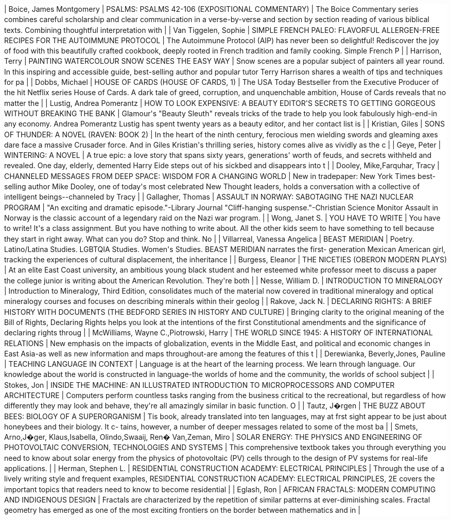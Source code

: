 | Boice, James Montgomery | PSALMS: PSALMS 42-106 (EXPOSITIONAL COMMENTARY) | The Boice Commentary series combines careful scholarship and clear communication in a verse-by-verse and section by section reading of various biblical texts. Combining thoughtful interpretation with  |
| Van Tiggelen, Sophie | SIMPLE FRENCH PALEO: FLAVORFUL ALLERGEN-FREE RECIPES FOR THE AUTOIMMUNE PROTOCOL | The Autoimmune Protocol (AIP) has never been so delightful!   Rediscover the joy of food with this beautifully crafted cookbook, deeply rooted in French tradition and family cooking.   Simple French P |
| Harrison, Terry | PAINTING WATERCOLOUR SNOW SCENES THE EASY WAY | Snow scenes are a popular subject of painters all year round. In this inspiring and accessible guide, best-selling author and popular tutor Terry Harrison shares a wealth of tips and techniques for pa |
| Dobbs, Michael | HOUSE OF CARDS (HOUSE OF CARDS, 1) |  The USA Today Bestseller from the Executive Producer of the hit Netflix series House of Cards.  A dark tale of greed, corruption, and unquenchable ambition, House of Cards reveals that no matter the  |
| Lustig, Andrea Pomerantz | HOW TO LOOK EXPENSIVE: A BEAUTY EDITOR'S SECRETS TO GETTING GORGEOUS WITHOUT BREAKING THE BANK | Glamour's "Beauty Sleuth" reveals tricks of the trade to help you look fabulously high-end-in any economy.   Andrea Pomerantz Lustig has spent twenty years as a beauty editor, and her contact list is  |
| Kristian, Giles | SONS OF THUNDER: A NOVEL (RAVEN: BOOK 2) | In the heart of the ninth century, ferocious men wielding swords and gleaming axes dare face a massive Crusader force. And in Giles Kristian's thrilling series, history comes alive as vividly as the c |
| Geye, Peter | WINTERING: A NOVEL | A true epic: a love story that spans sixty years, generations' worth of feuds, and secrets withheld and revealed.   One day, elderly, demented Harry Eide steps out of his sickbed and disappears into t |
| Dooley, Mike,Farquhar, Tracy | CHANNELED MESSAGES FROM DEEP SPACE: WISDOM FOR A CHANGING WORLD | New in tradepaper: New York Times best-selling author Mike Dooley, one of today's most celebrated New Thought leaders, holds a conversation with a collective of intelligent beings--channeled by Tracy  |
| Gallagher, Thomas | ASSAULT IN NORWAY: SABOTAGING THE NAZI NUCLEAR PROGRAM |  "An exciting and dramatic episode."-Library Journal      "Cliff-hanging suspense."-Christian Science Monitor     Assault in Norway is the classic account of a legendary raid on the Nazi war program.  |
| Wong, Janet S. | YOU HAVE TO WRITE | You have to write! It's a class assignment. But you have nothing to write about. All the other kids seem to have something to tell because they start in right away. What can you do? Stop and think. No |
| Villarreal, Vanessa Angelica | BEAST MERIDIAN | Poetry. Latino/Latina Studies. LGBTQIA Studies. Women's Studies. BEAST MERIDIAN narrates the first- generation Mexican American girl, tracking the experiences of cultural displacement, the inheritance |
| Burgess, Eleanor | THE NICETIES (OBERON MODERN PLAYS) |  At an elite East Coast university, an ambitious young black student and her esteemed white professor meet to discuss a paper the college junior is writing about the American Revolution. They're both  |
| Nesse, William D. | INTRODUCTION TO MINERALOGY | Introduction to Mineralogy, Third Edition, consolidates much of the material now covered in traditional mineralogy and optical mineralogy courses and focuses on describing minerals within their geolog |
| Rakove, Jack N. | DECLARING RIGHTS: A BRIEF HISTORY WITH DOCUMENTS (THE BEDFORD SERIES IN HISTORY AND CULTURE) | Bringing clarity to the original meaning of the Bill of Rights, Declaring Rights helps you look at the intentions of the first Constitutional amendments and the significance of declaring rights throug |
| McWilliams, Wayne C.,Piotrowski, Harry | THE WORLD SINCE 1945: A HISTORY OF INTERNATIONAL RELATIONS | New emphasis on the impacts of globalization, events in the Middle East, and political and economic changes in East Asia-as well as new information and maps throughout-are among the features of this t |
| Derewianka, Beverly,Jones, Pauline | TEACHING LANGUAGE IN CONTEXT | Language is at the heart of the learning process. We learn through language. Our knowledge about the world is constructed in language-the worlds of home and the community, the worlds of school subject |
| Stokes, Jon | INSIDE THE MACHINE: AN ILLUSTRATED INTRODUCTION TO MICROPROCESSORS AND COMPUTER ARCHITECTURE | Computers perform countless tasks ranging from the business critical to the recreational, but regardless of how differently they may look and behave, they're all amazingly similar in basic function. O |
| Tautz, J�rgen | THE BUZZ ABOUT BEES: BIOLOGY OF A SUPERORGANISM | Tis book, already translated into ten languages, may at frst sight appear to be just about honeybees and their biology. It c- tains, however, a number of deeper messages related to some of the most ba |
| Smets, Arno,J�ger, Klaus,Isabella, Olindo,Swaaij, Ren� Van,Zeman, Miro | SOLAR ENERGY: THE PHYSICS AND ENGINEERING OF PHOTOVOLTAIC CONVERSION, TECHNOLOGIES AND SYSTEMS | This comprehensive textbook takes you through everything you need to know about solar energy from the physics of photovoltaic (PV) cells through to the design of PV systems for real-life applications. |
| Herman, Stephen L. | RESIDENTIAL CONSTRUCTION ACADEMY: ELECTRICAL PRINCIPLES | Through the use of a lively writing style and frequent examples, RESIDENTIAL CONSTRUCTION ACADEMY: ELECTRICAL PRINCIPLES, 2E covers the important topics that readers need to know to become residential |
| Eglash, Ron | AFRICAN FRACTALS: MODERN COMPUTING AND INDIGENOUS DESIGN | Fractals are characterized by the repetition of similar patterns at ever-diminishing scales. Fractal geometry has emerged as one of the most exciting frontiers on the border between mathematics and in |